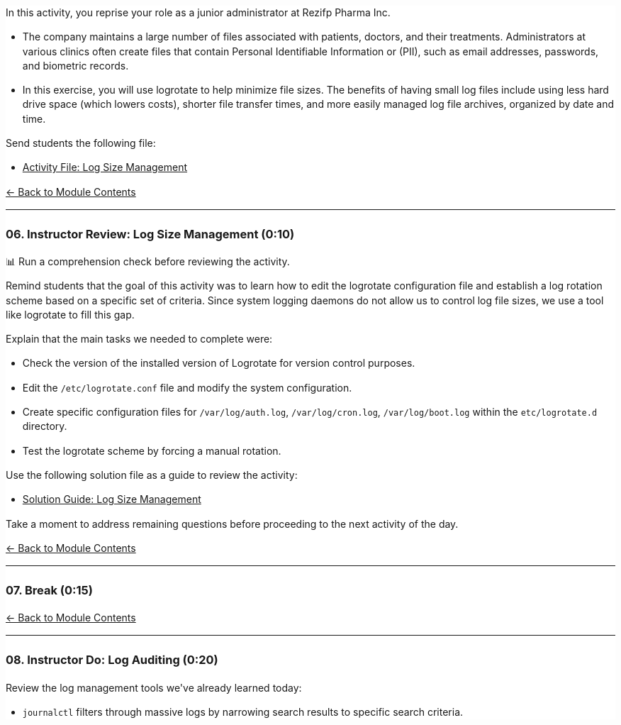 In this activity, you reprise your role as a junior administrator at Rezifp Pharma Inc.

- The company maintains a large number of files associated with patients, doctors, and their treatments. Administrators at various clinics often create files that contain Personal Identifiable Information or (PII), such as email addresses, passwords, and biometric records.

- In this exercise, you will use logrotate to help minimize file sizes. The benefits of having small log files include using less hard drive space (which lowers costs), shorter file transfer times, and more easily managed log file archives, organized by date and time.

Send students the following file:

- [Activity File: Log Size Management](./Activities/05_Log_Size_Management.md/Unsolved/README.md)

[<- Back to Module Contents](LessonPlan.md#module-day-3-contents)

---

### 06. Instructor Review: Log Size Management (0:10)

:bar_chart: Run a comprehension check before reviewing the activity. 

Remind students that the goal of this activity was to learn how to edit the logrotate configuration file and establish a log rotation scheme based on a specific set of criteria. Since system logging daemons do not allow us to control log file sizes, we use a tool like logrotate to fill this gap.


Explain that the main tasks we needed to complete were:

- Check the version of the installed version of Logrotate for version control purposes.

- Edit the `/etc/logrotate.conf` file and modify the system configuration.

- Create specific configuration files for `/var/log/auth.log`, `/var/log/cron.log`, `/var/log/boot.log` within the `etc/logrotate.d` directory. 

- Test the logrotate scheme by forcing a manual rotation.

Use the following solution file as a guide to review the activity:

- [Solution Guide: Log Size Management](./Activities/05_Log_Size_Management.md/Solved/ReadMe.md)

Take a moment to address remaining questions before proceeding to the next activity of the day.

[<- Back to Module Contents](LessonPlan.md#module-day-3-contents)

---

### 07. Break (0:15)

[<- Back to Module Contents](LessonPlan.md#module-day-3-contents)

---

### 08. Instructor Do: Log Auditing (0:20)

Review the log management tools we've already learned today:

- `journalctl` filters through massive logs by narrowing search results to specific search criteria.
